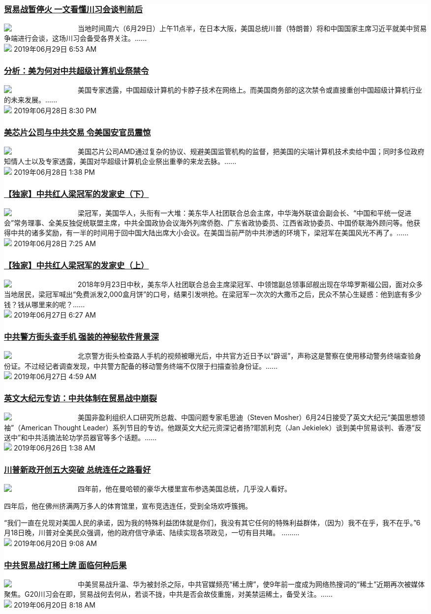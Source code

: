 <tr><td><h3><a href="https://github.com/asdfghy6/djy/blob/master/gb/19/6/28/n11353102.md#1" target="_blank">贸易战暂停火 一文看懂川习会谈判前后</a><br></h3><a href="https://github.com/asdfghy6/djy/blob/master/gb/19/6/28/n11353102.md#1" target="_blank"><img width="150" src="http://i.epochtimes.com/assets/uploads/2019/06/000_1HX8AW-150x120.jpg" align ="left"></a>当地时间周六（6月29日）上午11点半，在日本大阪，美国总统川普（特朗普）将和中国国家主席习近平就美中贸易争端进行会谈，这场川习会备受各界关注。......<br><img align="bottom" src="http://www.epochtimes.com/assets/themes/djy/images/time.gif"> 2019年06月29日 6:53 AM							</td></tr>
<tr><td><h3><a href="https://github.com/asdfghy6/djy/blob/master/gb/19/6/25/n11345339.md#1" target="_blank">分析：美为何对中共超级计算机业祭禁令</a><br></h3><a href="https://github.com/asdfghy6/djy/blob/master/gb/19/6/25/n11345339.md#1" target="_blank"><img width="150" src="http://i.epochtimes.com/assets/uploads/2019/06/GettyImages-693451916-150x120.jpg" align ="left"></a>美国专家透露，中国超级计算机的卡脖子技术在网络上。而美国商务部的这次禁令或直接重创中国超级计算机行业的未来发展。......<br><img align="bottom" src="http://www.epochtimes.com/assets/themes/djy/images/time.gif"> 2019年06月28日 8:30 PM							</td></tr>
<tr><td><h3><a href="https://github.com/asdfghy6/djy/blob/master/gb/19/6/27/n11350749.md#1" target="_blank">美芯片公司与中共交易 令美国安官员震惊</a><br></h3><a href="https://github.com/asdfghy6/djy/blob/master/gb/19/6/27/n11350749.md#1" target="_blank"><img width="150" src="http://i.epochtimes.com/assets/uploads/2019/06/GettyImages-51313137-600x400-150x120.jpg" align ="left"></a>美国芯片公司AMD通过复杂的协议、规避美国监管机构的监督，把美国的尖端计算机技术卖给中国；同时多位政府知情人士以及专家透露，美国对华超级计算机企业祭出重拳的来龙去脉。......<br><img align="bottom" src="http://www.epochtimes.com/assets/themes/djy/images/time.gif"> 2019年06月28日 1:38 PM							</td></tr>
<tr><td><h3><a href="https://github.com/asdfghy6/djy/blob/master/gb/19/6/26/n11346617.md#1" target="_blank">【独家】中共红人梁冠军的发家史（下）</a><br></h3><a href="https://github.com/asdfghy6/djy/blob/master/gb/19/6/26/n11346617.md#1" target="_blank"><img width="150" src="http://i.epochtimes.com/assets/uploads/2004/12/412220529868-150x120.jpg" align ="left"></a>梁冠军，美国华人，头衔有一大堆：美东华人社团联合总会主席，中华海外联谊会副会长、“中国和平统一促进会”常务理事、全美反独促统联盟主席，中共全国政协会议海外列席侨胞、广东省政协委员、江西省政协委员、中国侨联海外顾问等。他获得中共的诸多奖励，有一半的时间用于回中国大陆出席大小会议。在美国当前严防中共渗透的环境下，梁冠军在美国风光不再了。......<br><img align="bottom" src="http://www.epochtimes.com/assets/themes/djy/images/time.gif"> 2019年06月28日 7:25 AM							</td></tr>
<tr><td><h3><a href="https://github.com/asdfghy6/djy/blob/master/gb/19/6/20/n11335743.md#1" target="_blank">【独家】中共红人梁冠军的发家史（上）</a><br></h3><a href="https://github.com/asdfghy6/djy/blob/master/gb/19/6/20/n11335743.md#1" target="_blank"><img width="150" src="http://i.epochtimes.com/assets/uploads/2019/06/2003-6-26-ny-5Fbaotu05-150x120.jpg" align ="left"></a>2018年9月23日中秋，美东华人社团联合总会主席梁冠军、中领馆副总领事邱舰出现在华埠罗斯福公园，面对众多当地居民，梁冠军喊出“免费派发2,000盒月饼”的口号，结果引发哄抢。在梁冠军一次次的大撒币之后，民众不禁心生疑惑：他到底有多少钱？钱从哪里来的呢？......<br><img align="bottom" src="http://www.epochtimes.com/assets/themes/djy/images/time.gif"> 2019年06月27日 6:27 AM							</td></tr>
<tr><td><h3><a href="https://github.com/asdfghy6/djy/blob/master/gb/19/6/26/n11347954.md#1" target="_blank">中共警方街头查手机 强装的神秘软件背景深</a><br></h3><a href="https://github.com/asdfghy6/djy/blob/master/gb/19/6/26/n11347954.md#1" target="_blank"><img width="150" src="http://i.epochtimes.com/assets/uploads/2019/06/GettyImages-464927456-150x120.jpg" align ="left"></a>北京警方街头检查路人手机的视频被曝光后，中共官方近日予以“辟谣”，声称这是警察在使用移动警务终端查验身份证。不过经记者调查发现，中共警方配备的移动警务终端不仅限于扫描查验身份证。......<br><img align="bottom" src="http://www.epochtimes.com/assets/themes/djy/images/time.gif"> 2019年06月27日 4:59 AM							</td></tr>
<tr><td><h3><a href="https://github.com/asdfghy6/djy/blob/master/gb/19/6/25/n11345606.md#1" target="_blank">英文大纪元专访：中共体制在贸易战中崩裂</a><br></h3><a href="https://github.com/asdfghy6/djy/blob/master/gb/19/6/25/n11345606.md#1" target="_blank"><img width="150" src="http://i.epochtimes.com/assets/uploads/2019/06/Screen-Shot-2019-06-25-at-17.27.47-150x120.png" align ="left"></a>美国非盈利组织人口研究所总裁、中国问题专家毛思迪（Steven Mosher）6月24日接受了英文大纪元“美国思想领袖”（American Thought Leader）系列节目的专访。他跟英文大纪元资深记者扬?耶凯利克（Jan Jekielek）谈到美中贸易谈判、香港“反送中”和中共活摘法轮功学员器官等多个话题。......<br><img align="bottom" src="http://www.epochtimes.com/assets/themes/djy/images/time.gif"> 2019年06月26日 1:38 AM							</td></tr>
<tr><td><h3><a href="https://github.com/asdfghy6/djy/blob/master/gb/19/6/19/n11334140.md#1" target="_blank">川普新政开创五大突破 总统连任之路看好</a><br></h3><a href="https://github.com/asdfghy6/djy/blob/master/gb/19/6/19/n11334140.md#1" target="_blank"><img width="150" src="http://i.epochtimes.com/assets/uploads/2019/06/GettyImages-1150623424-1-150x120.jpg" align ="left"></a>四年前，他在曼哈顿的豪华大楼里宣布参选美国总统，几乎没人看好。

四年后，他在佛州挤满两万多人的体育馆里，宣布竞选连任，受到全场欢呼簇拥。

“我们一直在兑现对美国人民的承诺，因为我的特殊利益团体就是你们，我没有其它任何的特殊利益群体，（因为）我不在乎，我不在乎。”6月18日晚，川普对全美民众强调，他的政府信守承诺、陆续实现各项政见，一切有目共睹。
.........<br><img align="bottom" src="http://www.epochtimes.com/assets/themes/djy/images/time.gif"> 2019年06月20日 9:08 AM							</td></tr>
<tr><td><h3><a href="https://github.com/asdfghy6/djy/blob/master/gb/19/6/18/n11331506.md#1" target="_blank">中共贸易战打稀土牌 面临何种后果</a><br></h3><a href="https://github.com/asdfghy6/djy/blob/master/gb/19/6/18/n11331506.md#1" target="_blank"><img width="150" src="http://i.epochtimes.com/assets/uploads/2019/06/Rareearthoxides-150x120.jpg" align ="left"></a>中美贸易战升温、华为被封杀之际，中共官媒频亮“稀土牌”，使9年前一度成为网络热搜词的“稀土”近期再次被媒体聚焦。G20川习会在即，贸易战何去何从，若谈不拢，中共是否会故伎重施，对美禁运稀土，备受关注。......<br><img align="bottom" src="http://www.epochtimes.com/assets/themes/djy/images/time.gif"> 2019年06月20日 8:18 AM							</td></tr>